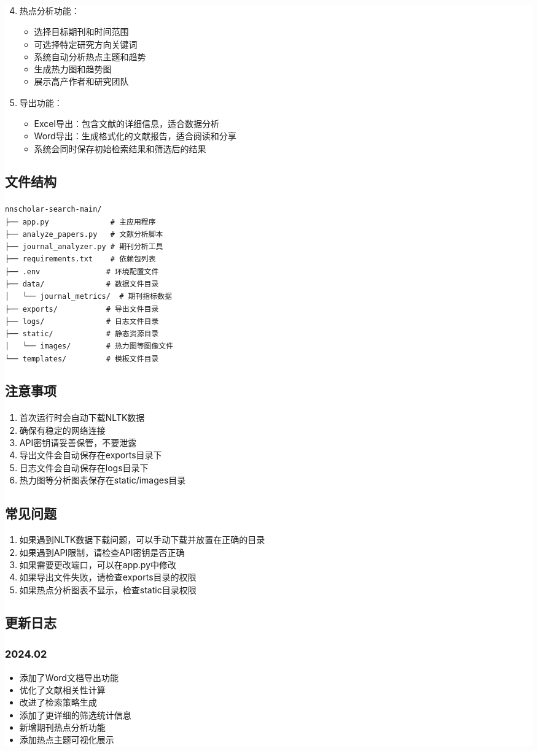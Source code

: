 4. 热点分析功能：
   - 选择目标期刊和时间范围
   - 可选择特定研究方向关键词
   - 系统自动分析热点主题和趋势
   - 生成热力图和趋势图
   - 展示高产作者和研究团队

5. 导出功能：
   - Excel导出：包含文献的详细信息，适合数据分析
   - Word导出：生成格式化的文献报告，适合阅读和分享
   - 系统会同时保存初始检索结果和筛选后的结果

## 文件结构

```
nnscholar-search-main/
├── app.py              # 主应用程序
├── analyze_papers.py   # 文献分析脚本
├── journal_analyzer.py # 期刊分析工具
├── requirements.txt    # 依赖包列表
├── .env               # 环境配置文件
├── data/              # 数据文件目录
│   └── journal_metrics/  # 期刊指标数据
├── exports/           # 导出文件目录
├── logs/              # 日志文件目录
├── static/            # 静态资源目录
│   └── images/        # 热力图等图像文件
└── templates/         # 模板文件目录
```

## 注意事项

1. 首次运行时会自动下载NLTK数据
2. 确保有稳定的网络连接
3. API密钥请妥善保管，不要泄露
4. 导出文件会自动保存在exports目录下
5. 日志文件会自动保存在logs目录下
6. 热力图等分析图表保存在static/images目录

## 常见问题

1. 如果遇到NLTK数据下载问题，可以手动下载并放置在正确的目录
2. 如果遇到API限制，请检查API密钥是否正确
3. 如果需要更改端口，可以在app.py中修改
4. 如果导出文件失败，请检查exports目录的权限
5. 如果热点分析图表不显示，检查static目录权限

## 更新日志

### 2024.02
- 添加了Word文档导出功能
- 优化了文献相关性计算
- 改进了检索策略生成
- 添加了更详细的筛选统计信息
- 新增期刊热点分析功能
- 添加热点主题可视化展示

